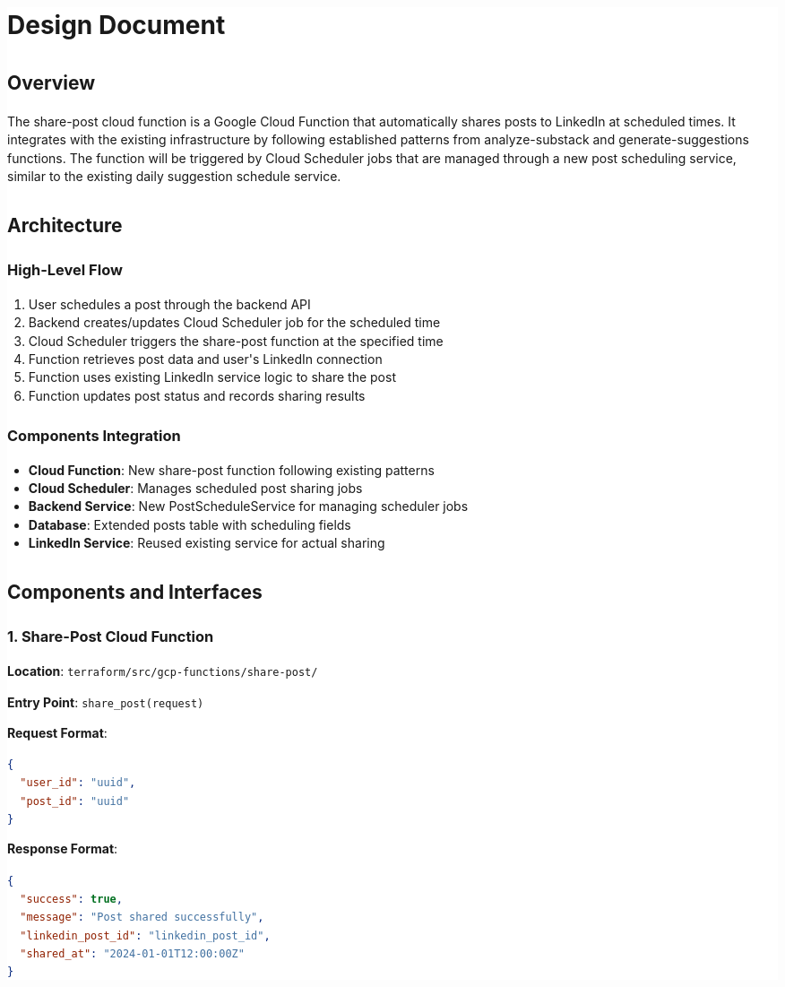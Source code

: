 # Design Document

## Overview

The share-post cloud function is a Google Cloud Function that automatically shares posts to LinkedIn at scheduled times. It integrates with the existing infrastructure by following established patterns from analyze-substack and generate-suggestions functions. The function will be triggered by Cloud Scheduler jobs that are managed through a new post scheduling service, similar to the existing daily suggestion schedule service.

## Architecture

### High-Level Flow

1. User schedules a post through the backend API
2. Backend creates/updates Cloud Scheduler job for the scheduled time
3. Cloud Scheduler triggers the share-post function at the specified time
4. Function retrieves post data and user's LinkedIn connection
5. Function uses existing LinkedIn service logic to share the post
6. Function updates post status and records sharing results

### Components Integration

- **Cloud Function**: New share-post function following existing patterns
- **Cloud Scheduler**: Manages scheduled post sharing jobs
- **Backend Service**: New PostScheduleService for managing scheduler jobs
- **Database**: Extended posts table with scheduling fields
- **LinkedIn Service**: Reused existing service for actual sharing

## Components and Interfaces

### 1. Share-Post Cloud Function

**Location**: `terraform/src/gcp-functions/share-post/`

**Entry Point**: `share_post(request)`

**Request Format**:

```json
{
  "user_id": "uuid",
  "post_id": "uuid"
}
```

**Response Format**:

```json
{
  "success": true,
  "message": "Post shared successfully",
  "linkedin_post_id": "linkedin_post_id",
  "shared_at": "2024-01-01T12:00:00Z"
}
```
